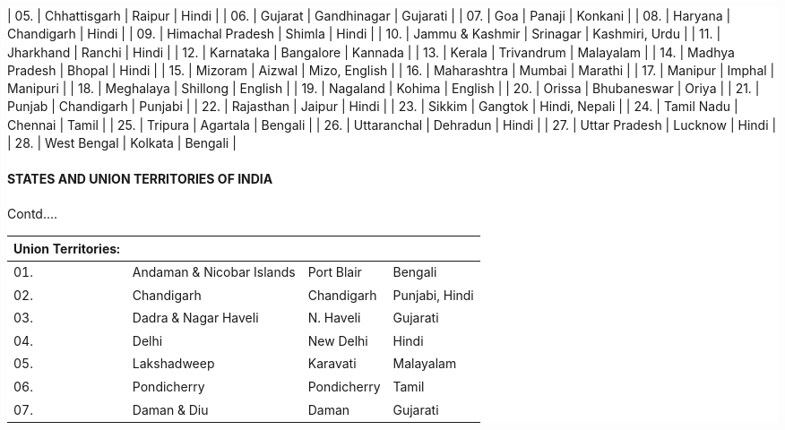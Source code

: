 | 05.     | Chhattisgarh      | Raipur      | Hindi              |
| 06.     | Gujarat           | Gandhinagar | Gujarati           |
| 07.     | Goa               | Panaji      | Konkani            |
| 08.     | Haryana           | Chandigarh  | Hindi              |
| 09.     | Himachal Pradesh  | Shimla      | Hindi              |
| 10.     | Jammu & Kashmir   | Srinagar    | Kashmiri, Urdu     |
| 11.     | Jharkhand         | Ranchi      | Hindi              |
| 12.     | Karnataka         | Bangalore   | Kannada            |
| 13.     | Kerala            | Trivandrum  | Malayalam          |
| 14.     | Madhya Pradesh    | Bhopal      | Hindi              |
| 15.     | Mizoram           | Aizwal      | Mizo, English      |
| 16.     | Maharashtra       | Mumbai      | Marathi            |
| 17.     | Manipur           | Imphal      | Manipuri           |
| 18.     | Meghalaya         | Shillong    | English            |
| 19.     | Nagaland          | Kohima      | English            |
| 20.     | Orissa            | Bhubaneswar | Oriya              |
| 21.     | Punjab            | Chandigarh  | Punjabi            |
| 22.     | Rajasthan         | Jaipur      | Hindi              |
| 23.     | Sikkim            | Gangtok     | Hindi, Nepali      |
| 24.     | Tamil Nadu        | Chennai     | Tamil              |
| 25.     | Tripura           | Agartala    | Bengali            |
| 26.     | Uttaranchal       | Dehradun    | Hindi              |
| 27.     | Uttar Pradesh     | Lucknow     | Hindi              |
| 28.     | West Bengal       | Kolkata     | Bengali            |

#### **STATES AND UNION TERRITORIES OF INDIA**

Contd....

| Union Territories: |                           |             |                |
|--------------------|---------------------------|-------------|----------------|
| 01.                | Andaman & Nicobar Islands | Port Blair  | Bengali        |
| 02.                | Chandigarh                | Chandigarh  | Punjabi, Hindi |
| 03.                | Dadra & Nagar Haveli      | N. Haveli   | Gujarati       |
| 04.                | Delhi                     | New Delhi   | Hindi          |
| 05.                | Lakshadweep               | Karavati    | Malayalam      |
| 06.                | Pondicherry               | Pondicherry | Tamil          |
| 07.                | Daman & Diu               | Daman       | Gujarati       |
